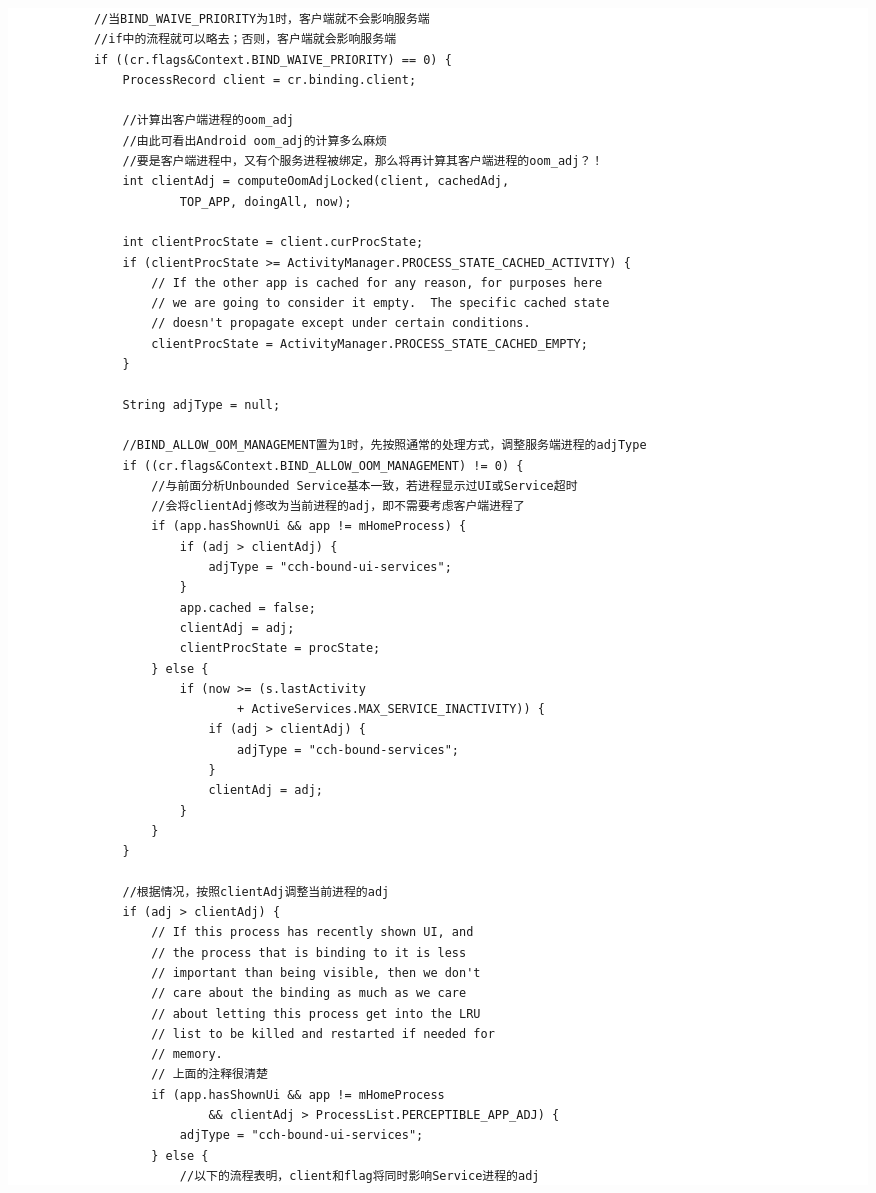 	            //当BIND_WAIVE_PRIORITY为1时，客户端就不会影响服务端
	            //if中的流程就可以略去；否则，客户端就会影响服务端
	            if ((cr.flags&Context.BIND_WAIVE_PRIORITY) == 0) {
	                ProcessRecord client = cr.binding.client;
	
	                //计算出客户端进程的oom_adj
	                //由此可看出Android oom_adj的计算多么麻烦
	                //要是客户端进程中，又有个服务进程被绑定，那么将再计算其客户端进程的oom_adj？！
	                int clientAdj = computeOomAdjLocked(client, cachedAdj,
	                        TOP_APP, doingAll, now);
	
	                int clientProcState = client.curProcState;
	                if (clientProcState >= ActivityManager.PROCESS_STATE_CACHED_ACTIVITY) {
	                    // If the other app is cached for any reason, for purposes here
	                    // we are going to consider it empty.  The specific cached state
	                    // doesn't propagate except under certain conditions.
	                    clientProcState = ActivityManager.PROCESS_STATE_CACHED_EMPTY;
	                }
	
	                String adjType = null;
	
	                //BIND_ALLOW_OOM_MANAGEMENT置为1时，先按照通常的处理方式，调整服务端进程的adjType
	                if ((cr.flags&Context.BIND_ALLOW_OOM_MANAGEMENT) != 0) {
	                    //与前面分析Unbounded Service基本一致，若进程显示过UI或Service超时
	                    //会将clientAdj修改为当前进程的adj，即不需要考虑客户端进程了
	                    if (app.hasShownUi && app != mHomeProcess) {
	                        if (adj > clientAdj) {
	                            adjType = "cch-bound-ui-services";
	                        }
	                        app.cached = false;
	                        clientAdj = adj;
	                        clientProcState = procState;
	                    } else {
	                        if (now >= (s.lastActivity
	                                + ActiveServices.MAX_SERVICE_INACTIVITY)) {
	                            if (adj > clientAdj) {
	                                adjType = "cch-bound-services";
	                            }
	                            clientAdj = adj;
	                        }
	                    }
	                }
	
	                //根据情况，按照clientAdj调整当前进程的adj
	                if (adj > clientAdj) {
	                    // If this process has recently shown UI, and
	                    // the process that is binding to it is less
	                    // important than being visible, then we don't
	                    // care about the binding as much as we care
	                    // about letting this process get into the LRU
	                    // list to be killed and restarted if needed for
	                    // memory.
	                    // 上面的注释很清楚
	                    if (app.hasShownUi && app != mHomeProcess
	                            && clientAdj > ProcessList.PERCEPTIBLE_APP_ADJ) {
	                        adjType = "cch-bound-ui-services";
	                    } else {
	                        //以下的流程表明，client和flag将同时影响Service进程的adj
	